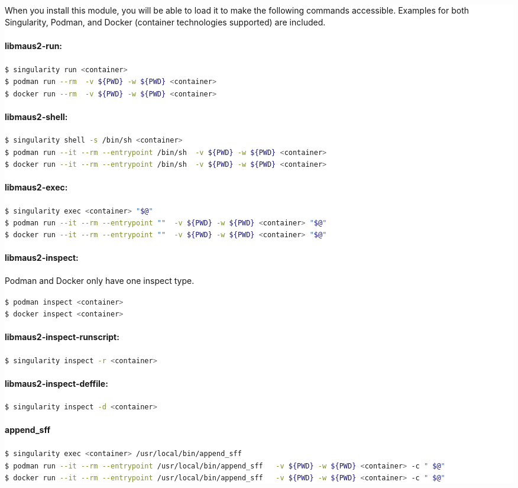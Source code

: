 When you install this module, you will be able to load it to make the following commands accessible.
Examples for both Singularity, Podman, and Docker (container technologies supported) are included.

#### libmaus2-run:

```bash
$ singularity run <container>
$ podman run --rm  -v ${PWD} -w ${PWD} <container>
$ docker run --rm  -v ${PWD} -w ${PWD} <container>
```

#### libmaus2-shell:

```bash
$ singularity shell -s /bin/sh <container>
$ podman run --it --rm --entrypoint /bin/sh  -v ${PWD} -w ${PWD} <container>
$ docker run --it --rm --entrypoint /bin/sh  -v ${PWD} -w ${PWD} <container>
```

#### libmaus2-exec:

```bash
$ singularity exec <container> "$@"
$ podman run --it --rm --entrypoint ""  -v ${PWD} -w ${PWD} <container> "$@"
$ docker run --it --rm --entrypoint ""  -v ${PWD} -w ${PWD} <container> "$@"
```

#### libmaus2-inspect:

Podman and Docker only have one inspect type.

```bash
$ podman inspect <container>
$ docker inspect <container>
```

#### libmaus2-inspect-runscript:

```bash
$ singularity inspect -r <container>
```

#### libmaus2-inspect-deffile:

```bash
$ singularity inspect -d <container>
```


#### append_sff

```bash
$ singularity exec <container> /usr/local/bin/append_sff
$ podman run --it --rm --entrypoint /usr/local/bin/append_sff   -v ${PWD} -w ${PWD} <container> -c " $@"
$ docker run --it --rm --entrypoint /usr/local/bin/append_sff   -v ${PWD} -w ${PWD} <container> -c " $@"
```
